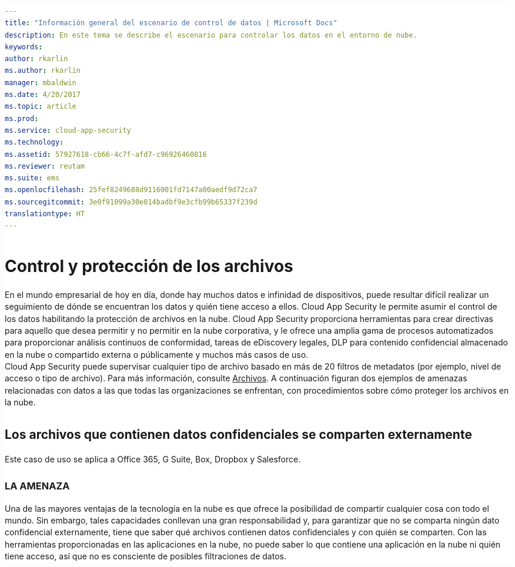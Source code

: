 ```yaml
---
title: "Información general del escenario de control de datos | Microsoft Docs"
description: En este tema se describe el escenario para controlar los datos en el entorno de nube.
keywords: 
author: rkarlin
ms.author: rkarlin
manager: mbaldwin
ms.date: 4/20/2017
ms.topic: article
ms.prod: 
ms.service: cloud-app-security
ms.technology: 
ms.assetid: 57927618-cb66-4c7f-afd7-c96926460816
ms.reviewer: reutam
ms.suite: ems
ms.openlocfilehash: 25fef8249688d9116001fd7147a00aedf9d72ca7
ms.sourcegitcommit: 3e0f91099a30e014badbf9e3cfb99b65337f239d
translationtype: HT
---
```

# <a name="controlling-and-protecting-your-files"></a>Control y protección de los archivos  

En el mundo empresarial de hoy en día, donde hay muchos datos e infinidad de dispositivos, puede resultar difícil realizar un seguimiento de dónde se encuentran los datos y quién tiene acceso a ellos. Cloud App Security le permite asumir el control de los datos habilitando la protección de archivos en la nube. Cloud App Security proporciona herramientas para crear directivas para aquello que desea permitir y no permitir en la nube corporativa, y le ofrece una amplia gama de procesos automatizados para proporcionar análisis continuos de conformidad, tareas de eDiscovery legales, DLP para contenido confidencial almacenado en la nube o compartido externa o públicamente y muchos más casos de uso.  
Cloud App Security puede supervisar cualquier tipo de archivo basado en más de 20 filtros de metadatos (por ejemplo, nivel de acceso o tipo de archivo). Para más información, consulte [Archivos](file-filters.md). A continuación figuran dos ejemplos de amenazas relacionadas con datos a las que todas las organizaciones se enfrentan, con procedimientos sobre cómo proteger los archivos en la nube.
 
## <a name="files-that-contain-sensitive-data-are-being-shared-externally"></a>Los archivos que contienen datos confidenciales se comparten externamente 

Este caso de uso se aplica a Office 365, G Suite, Box, Dropbox y Salesforce.

### <a name="the-threat"></a>LA AMENAZA
Una de las mayores ventajas de la tecnología en la nube es que ofrece la posibilidad de compartir cualquier cosa con todo el mundo. Sin embargo, tales capacidades conllevan una gran responsabilidad y, para garantizar que no se comparta ningún dato confidencial externamente, tiene que saber qué archivos contienen datos confidenciales y con quién se comparten. Con las herramientas proporcionadas en las aplicaciones en la nube, no puede saber lo que contiene una aplicación en la nube ni quién tiene acceso, así que no es consciente de posibles filtraciones de datos.
